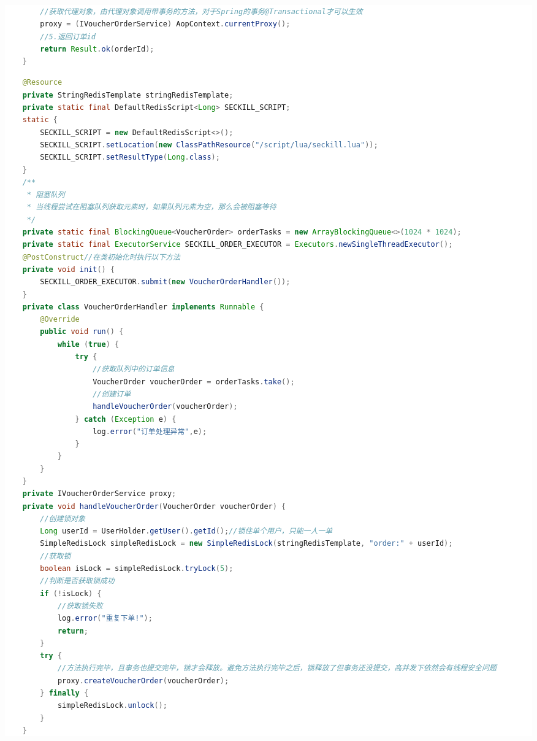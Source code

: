 ```java
        //获取代理对象，由代理对象调用带事务的方法，对于Spring的事务@Transactional才可以生效
        proxy = (IVoucherOrderService) AopContext.currentProxy();
        //5.返回订单id
        return Result.ok(orderId);
    }
```

```java
	@Resource
    private StringRedisTemplate stringRedisTemplate;
    private static final DefaultRedisScript<Long> SECKILL_SCRIPT;
    static {
        SECKILL_SCRIPT = new DefaultRedisScript<>();
        SECKILL_SCRIPT.setLocation(new ClassPathResource("/script/lua/seckill.lua"));
        SECKILL_SCRIPT.setResultType(Long.class);
    }
    /**
     * 阻塞队列
     * 当线程尝试在阻塞队列获取元素时，如果队列元素为空，那么会被阻塞等待
     */
    private static final BlockingQueue<VoucherOrder> orderTasks = new ArrayBlockingQueue<>(1024 * 1024);
    private static final ExecutorService SECKILL_ORDER_EXECUTOR = Executors.newSingleThreadExecutor();
    @PostConstruct//在类初始化时执行以下方法
    private void init() {
        SECKILL_ORDER_EXECUTOR.submit(new VoucherOrderHandler());
    }
    private class VoucherOrderHandler implements Runnable {
        @Override
        public void run() {
            while (true) {
                try {
                    //获取队列中的订单信息
                    VoucherOrder voucherOrder = orderTasks.take();
                    //创建订单
                    handleVoucherOrder(voucherOrder);
                } catch (Exception e) {
                    log.error("订单处理异常",e);
                }
            }
        }
    }
    private IVoucherOrderService proxy;
    private void handleVoucherOrder(VoucherOrder voucherOrder) {
        //创建锁对象
        Long userId = UserHolder.getUser().getId();//锁住单个用户，只能一人一单
        SimpleRedisLock simpleRedisLock = new SimpleRedisLock(stringRedisTemplate, "order:" + userId);
        //获取锁
        boolean isLock = simpleRedisLock.tryLock(5);
        //判断是否获取锁成功
        if (!isLock) {
            //获取锁失败
            log.error("重复下单!");
            return;
        }
        try {
            //方法执行完毕，且事务也提交完毕，锁才会释放。避免方法执行完毕之后，锁释放了但事务还没提交，高并发下依然会有线程安全问题
            proxy.createVoucherOrder(voucherOrder);
        } finally {
            simpleRedisLock.unlock();
        }
    }
```